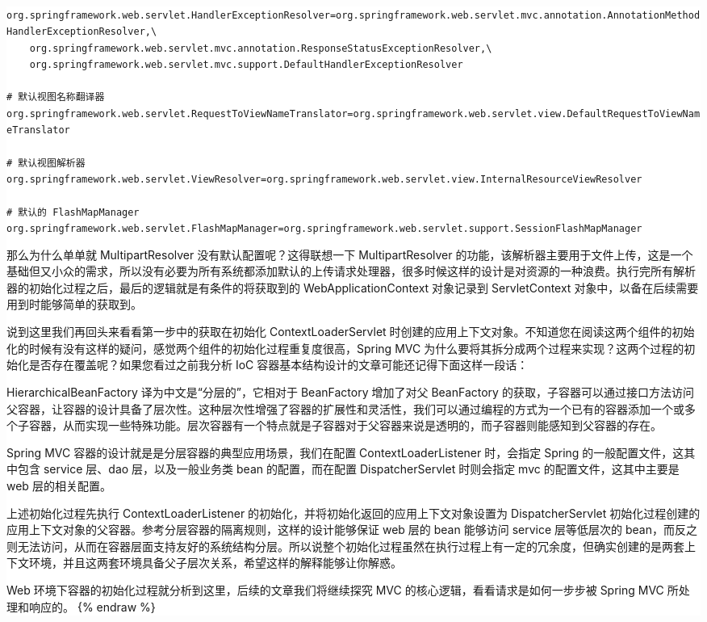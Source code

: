     org.springframework.web.servlet.HandlerExceptionResolver=org.springframework.web.servlet.mvc.annotation.AnnotationMethodHandlerExceptionResolver,\
        org.springframework.web.servlet.mvc.annotation.ResponseStatusExceptionResolver,\
        org.springframework.web.servlet.mvc.support.DefaultHandlerExceptionResolver
    
    # 默认视图名称翻译器
    org.springframework.web.servlet.RequestToViewNameTranslator=org.springframework.web.servlet.view.DefaultRequestToViewNameTranslator
    
    # 默认视图解析器
    org.springframework.web.servlet.ViewResolver=org.springframework.web.servlet.view.InternalResourceViewResolver
    
    # 默认的 FlashMapManager
    org.springframework.web.servlet.FlashMapManager=org.springframework.web.servlet.support.SessionFlashMapManager
    

那么为什么单单就 MultipartResolver 没有默认配置呢？这得联想一下 MultipartResolver 的功能，该解析器主要用于文件上传，这是一个基础但又小众的需求，所以没有必要为所有系统都添加默认的上传请求处理器，很多时候这样的设计是对资源的一种浪费。执行完所有解析器的初始化过程之后，最后的逻辑就是有条件的将获取到的 WebApplicationContext 对象记录到 ServletContext 对象中，以备在后续需要用到时能够简单的获取到。

说到这里我们再回头来看看第一步中的获取在初始化 ContextLoaderServlet 时创建的应用上下文对象。不知道您在阅读这两个组件的初始化的时候有没有这样的疑问，感觉两个组件的初始化过程重复度很高，Spring MVC 为什么要将其拆分成两个过程来实现？这两个过程的初始化是否存在覆盖呢？如果您看过之前我分析 IoC 容器基本结构设计的文章可能还记得下面这样一段话：

HierarchicalBeanFactory 译为中文是“分层的”，它相对于 BeanFactory 增加了对父 BeanFactory 的获取，子容器可以通过接口方法访问父容器，让容器的设计具备了层次性。这种层次性增强了容器的扩展性和灵活性，我们可以通过编程的方式为一个已有的容器添加一个或多个子容器，从而实现一些特殊功能。层次容器有一个特点就是子容器对于父容器来说是透明的，而子容器则能感知到父容器的存在。

Spring MVC 容器的设计就是是分层容器的典型应用场景，我们在配置 ContextLoaderListener 时，会指定 Spring 的一般配置文件，这其中包含 service 层、dao 层，以及一般业务类 bean 的配置，而在配置 DispatcherServlet 时则会指定 mvc 的配置文件，这其中主要是 web 层的相关配置。

上述初始化过程先执行 ContextLoaderListener 的初始化，并将初始化返回的应用上下文对象设置为 DispatcherServlet 初始化过程创建的应用上下文对象的父容器。参考分层容器的隔离规则，这样的设计能够保证 web 层的 bean 能够访问 service 层等低层次的 bean，而反之则无法访问，从而在容器层面支持友好的系统结构分层。所以说整个初始化过程虽然在执行过程上有一定的冗余度，但确实创建的是两套上下文环境，并且这两套环境具备父子层次关系，希望这样的解释能够让你解惑。

Web 环境下容器的初始化过程就分析到这里，后续的文章我们将继续探究 MVC 的核心逻辑，看看请求是如何一步步被 Spring MVC 所处理和响应的。
{% endraw %}
